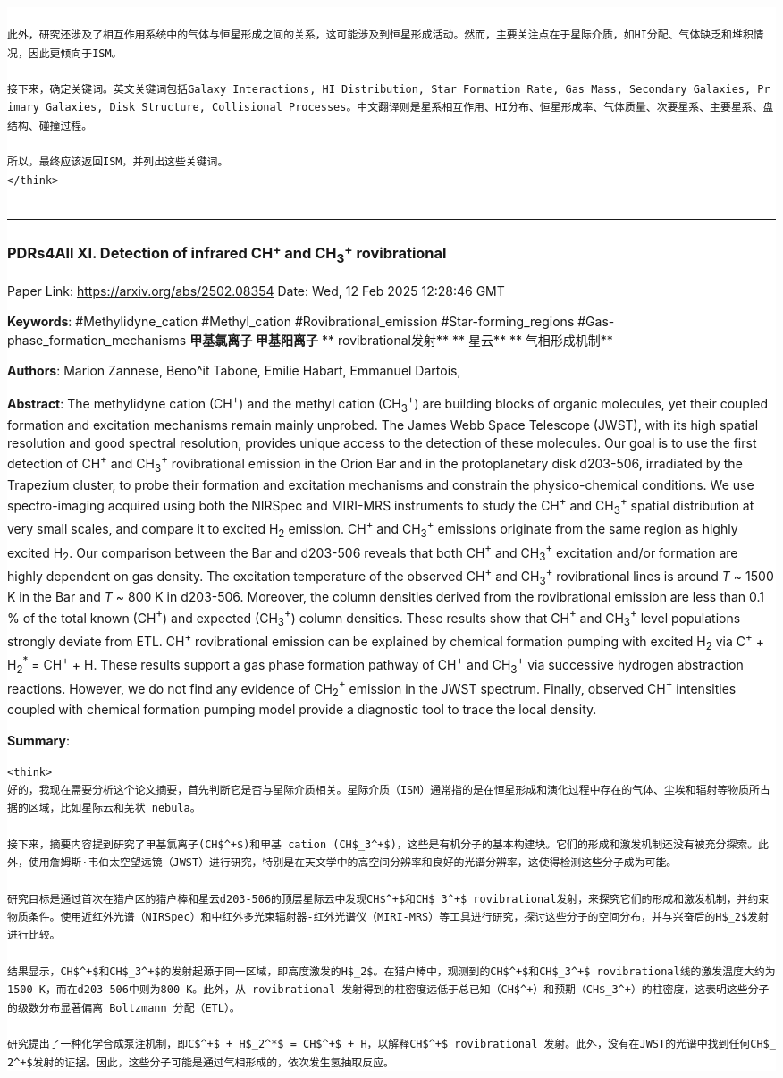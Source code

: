  ``` 

此外，研究还涉及了相互作用系统中的气体与恒星形成之间的关系，这可能涉及到恒星形成活动。然而，主要关注点在于星际介质，如HI分配、气体缺乏和堆积情况，因此更倾向于ISM。

接下来，确定关键词。英文关键词包括Galaxy Interactions, HI Distribution, Star Formation Rate, Gas Mass, Secondary Galaxies, Primary Galaxies, Disk Structure, Collisional Processes。中文翻译则是星系相互作用、HI分布、恒星形成率、气体质量、次要星系、主要星系、盘结构、碰撞过程。

所以，最终应该返回ISM，并列出这些关键词。
</think>


 ```
---


### **PDRs4All XI. Detection of infrared CH$^+$ and CH$_3^+$ rovibrational** 

Paper Link: https://arxiv.org/abs/2502.08354 
Date: Wed, 12 Feb 2025 12:28:46 GMT

**Keywords**: #Methylidyne_cation #Methyl_cation #Rovibrational_emission #Star-forming_regions #Gas-phase_formation_mechanisms 
 **甲基氯离子**   **甲基阳离子**   ** rovibrational发射**   ** 星云**   ** 气相形成机制**  

**Authors**: Marion Zannese, Beno\^it Tabone, Emilie Habart, Emmanuel Dartois,

**Abstract**: The methylidyne cation (CH$^+$) and the methyl cation (CH$_3^+$) are building blocks of organic molecules, yet their coupled formation and excitation mechanisms remain mainly unprobed. The James Webb Space Telescope (JWST), with its high spatial resolution and good spectral resolution, provides unique access to the detection of these molecules. Our goal is to use the first detection of CH$^+$ and CH$_3^+$ rovibrational emission in the Orion Bar and in the protoplanetary disk d203-506, irradiated by the Trapezium cluster, to probe their formation and excitation mechanisms and constrain the physico-chemical conditions. We use spectro-imaging acquired using both the NIRSpec and MIRI-MRS instruments to study the CH$^+$ and CH$_3^+$ spatial distribution at very small scales, and compare it to excited H$_2$ emission. CH$^+$ and CH$_3^+$ emissions originate from the same region as highly excited H$_2$. Our comparison between the Bar and d203-506 reveals that both CH$^+$ and CH$_3^+$ excitation and/or formation are highly dependent on gas density. The excitation temperature of the observed CH$^+$ and CH$_3^+$ rovibrational lines is around $T$ ~ 1500 K in the Bar and $T$ ~ 800 K in d203-506. Moreover, the column densities derived from the rovibrational emission are less than 0.1 % of the total known (CH$^+$) and expected (CH$_3^+$) column densities. These results show that CH$^+$ and CH$_3^+$ level populations strongly deviate from ETL. CH$^+$ rovibrational emission can be explained by chemical formation pumping with excited H$_2$ via C$^+$ + H$_2^*$ = CH$^+$ + H. These results support a gas phase formation pathway of CH$^+$ and CH$_3^+$ via successive hydrogen abstraction reactions. However, we do not find any evidence of CH$_2^+$ emission in the JWST spectrum. Finally, observed CH$^+$ intensities coupled with chemical formation pumping model provide a diagnostic tool to trace the local density.

**Summary**: 
 ``` 
<think>
好的，我现在需要分析这个论文摘要，首先判断它是否与星际介质相关。星际介质（ISM）通常指的是在恒星形成和演化过程中存在的气体、尘埃和辐射等物质所占据的区域，比如星际云和芜状 nebula。

接下来，摘要内容提到研究了甲基氯离子(CH$^+$)和甲基 cation (CH$_3^+$)，这些是有机分子的基本构建块。它们的形成和激发机制还没有被充分探索。此外，使用詹姆斯·韦伯太空望远镜（JWST）进行研究，特别是在天文学中的高空间分辨率和良好的光谱分辨率，这使得检测这些分子成为可能。

研究目标是通过首次在猎户区的猎户棒和星云d203-506的顶层星际云中发现CH$^+$和CH$_3^+$ rovibrational发射，来探究它们的形成和激发机制，并约束物质条件。使用近红外光谱（NIRSpec）和中红外多光束辐射器-红外光谱仪（MIRI-MRS）等工具进行研究，探讨这些分子的空间分布，并与兴奋后的H$_2$发射进行比较。

结果显示，CH$^+$和CH$_3^+$的发射起源于同一区域，即高度激发的H$_2$。在猎户棒中，观测到的CH$^+$和CH$_3^+$ rovibrational线的激发温度大约为1500 K，而在d203-506中则为800 K。此外，从 rovibrational 发射得到的柱密度远低于总已知（CH$^+）和预期（CH$_3^+）的柱密度，这表明这些分子的级数分布显著偏离 Boltzmann 分配（ETL）。

研究提出了一种化学合成泵注机制，即C$^+$ + H$_2^*$ = CH$^+$ + H，以解释CH$^+$ rovibrational 发射。此外，没有在JWST的光谱中找到任何CH$_2^+$发射的证据。因此，这些分子可能是通过气相形成的，依次发生氢抽取反应。
 ```